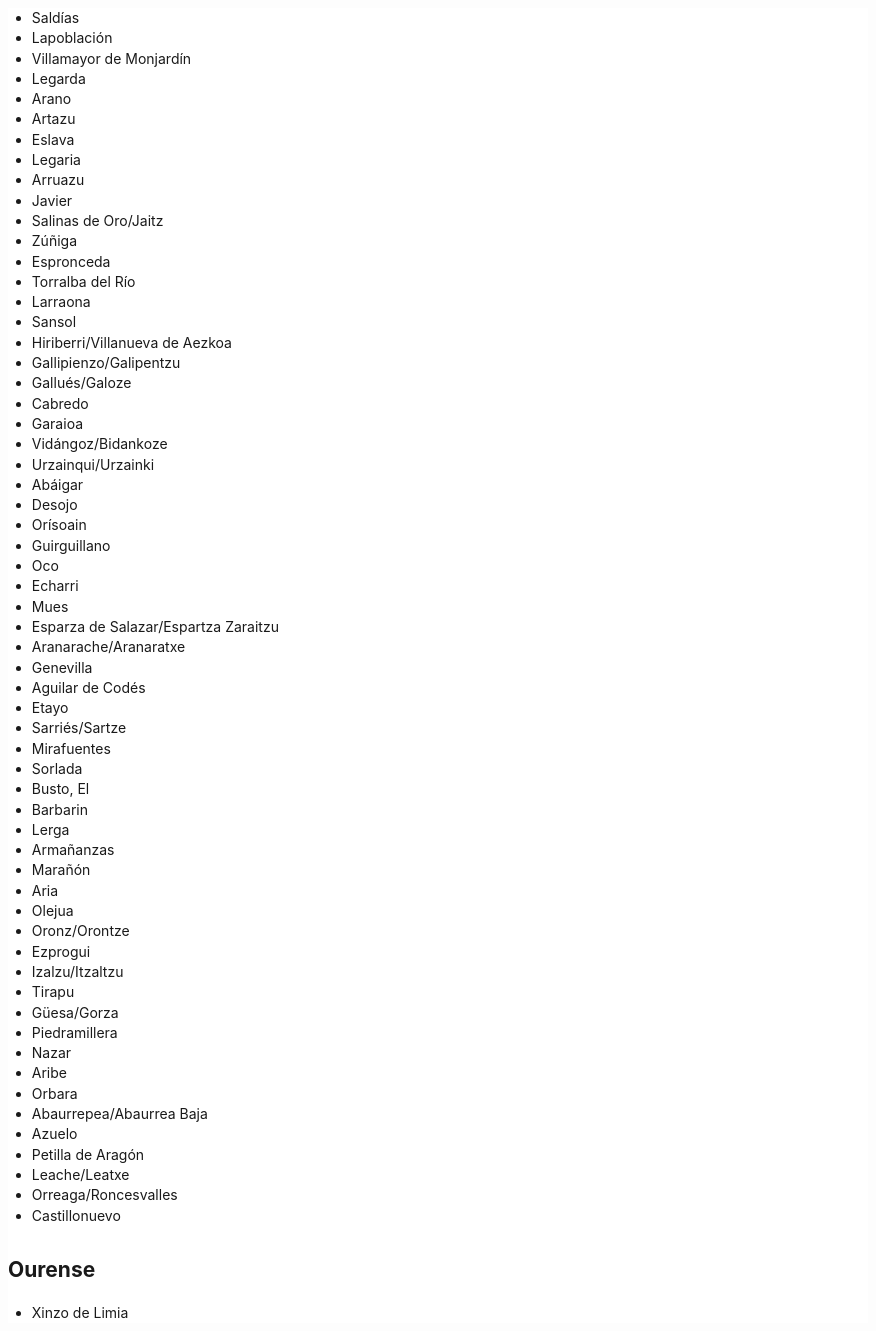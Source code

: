 - Saldías
- Lapoblación
- Villamayor de Monjardín
- Legarda
- Arano
- Artazu
- Eslava
- Legaria
- Arruazu
- Javier
- Salinas de Oro/Jaitz
- Zúñiga
- Espronceda
- Torralba del Río
- Larraona
- Sansol
- Hiriberri/Villanueva de Aezkoa
- Gallipienzo/Galipentzu
- Gallués/Galoze
- Cabredo
- Garaioa
- Vidángoz/Bidankoze
- Urzainqui/Urzainki
- Abáigar
- Desojo
- Orísoain
- Guirguillano
- Oco
- Echarri
- Mues
- Esparza de Salazar/Espartza Zaraitzu
- Aranarache/Aranaratxe
- Genevilla
- Aguilar de Codés
- Etayo
- Sarriés/Sartze
- Mirafuentes
- Sorlada
- Busto, El
- Barbarin
- Lerga
- Armañanzas
- Marañón
- Aria
- Olejua
- Oronz/Orontze
- Ezprogui
- Izalzu/Itzaltzu
- Tirapu
- Güesa/Gorza
- Piedramillera
- Nazar
- Aribe
- Orbara
- Abaurrepea/Abaurrea Baja
- Azuelo
- Petilla de Aragón
- Leache/Leatxe
- Orreaga/Roncesvalles
- Castillonuevo
## Ourense
- Xinzo de Limia